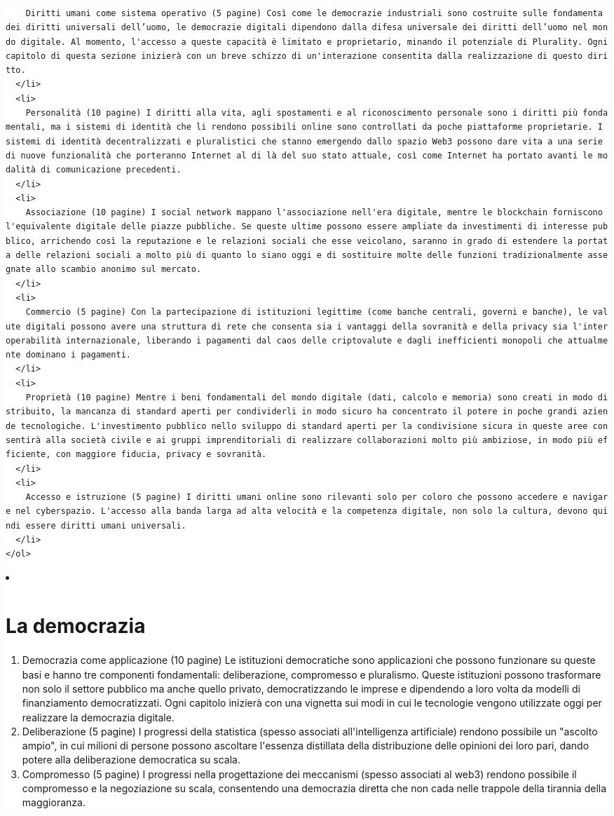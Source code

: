         Diritti umani come sistema operativo (5 pagine) Così come le democrazie industriali sono costruite sulle fondamenta dei diritti universali dell’uomo, le democrazie digitali dipendono dalla difesa universale dei diritti dell’uomo nel mondo digitale. Al momento, l'accesso a queste capacità è limitato e proprietario, minando il potenziale di Plurality. Ogni capitolo di questa sezione inizierà con un breve schizzo di un'interazione consentita dalla realizzazione di questo diritto.
      </li>
      <li>
        Personalità (10 pagine) I diritti alla vita, agli spostamenti e al riconoscimento personale sono i diritti più fondamentali, ma i sistemi di identità che li rendono possibili online sono controllati da poche piattaforme proprietarie. I sistemi di identità decentralizzati e pluralistici che stanno emergendo dallo spazio Web3 possono dare vita a una serie di nuove funzionalità che porteranno Internet al di là del suo stato attuale, così come Internet ha portato avanti le modalità di comunicazione precedenti.
      </li>
      <li>
        Associazione (10 pagine) I social network mappano l'associazione nell'era digitale, mentre le blockchain forniscono l'equivalente digitale delle piazze pubbliche. Se queste ultime possono essere ampliate da investimenti di interesse pubblico, arrichendo così la reputazione e le relazioni sociali che esse veicolano, saranno in grado di estendere la portata delle relazioni sociali a molto più di quanto lo siano oggi e di sostituire molte delle funzioni tradizionalmente assegnate allo scambio anonimo sul mercato.
      </li>
      <li>
        Commercio (5 pagine) Con la partecipazione di istituzioni legittime (come banche centrali, governi e banche), le valute digitali possono avere una struttura di rete che consenta sia i vantaggi della sovranità e della privacy sia l'interoperabilità internazionale, liberando i pagamenti dal caos delle criptovalute e dagli inefficienti monopoli che attualmente dominano i pagamenti.
      </li>
      <li>
        Proprietà (10 pagine) Mentre i beni fondamentali del mondo digitale (dati, calcolo e memoria) sono creati in modo distribuito, la mancanza di standard aperti per condividerli in modo sicuro ha concentrato il potere in poche grandi aziende tecnologiche. L'investimento pubblico nello sviluppo di standard aperti per la condivisione sicura in queste aree consentirà alla società civile e ai gruppi imprenditoriali di realizzare collaborazioni molto più ambiziose, in modo più efficiente, con maggiore fiducia, privacy e sovranità.
      </li>
      <li>
        Accesso e istruzione (5 pagine) I diritti umani online sono rilevanti solo per coloro che possono accedere e navigare nel cyberspazio. L'accesso alla banda larga ad alta velocità e la competenza digitale, non solo la cultura, devono quindi essere diritti umani universali.
      </li>
    </ol>
  </li>
  <li>
    <h1>La democrazia</h1>
    <ol>
      <li>
        Democrazia come applicazione (10 pagine) Le istituzioni democratiche sono applicazioni che possono funzionare su queste basi e hanno tre componenti fondamentali: deliberazione, compromesso e pluralismo. Queste istituzioni possono trasformare non solo il settore pubblico ma anche quello privato, democratizzando le imprese e dipendendo a loro volta da modelli di finanziamento democratizzati. Ogni capitolo inizierà con una vignetta sui modi in cui le tecnologie vengono utilizzate oggi per realizzare la democrazia digitale.
      </li>
      <li>
        Deliberazione (5 pagine) I progressi della statistica (spesso associati all'intelligenza artificiale) rendono possibile un "ascolto ampio", in cui milioni di persone possono ascoltare l'essenza distillata della distribuzione delle opinioni dei loro pari, dando potere alla deliberazione democratica su scala.
      </li>
      <li>
        Compromesso (5 pagine) I progressi nella progettazione dei meccanismi (spesso associati al web3) rendono possibile il compromesso e la negoziazione su scala, consentendo una democrazia diretta che non cada nelle trappole della tirannia della maggioranza.